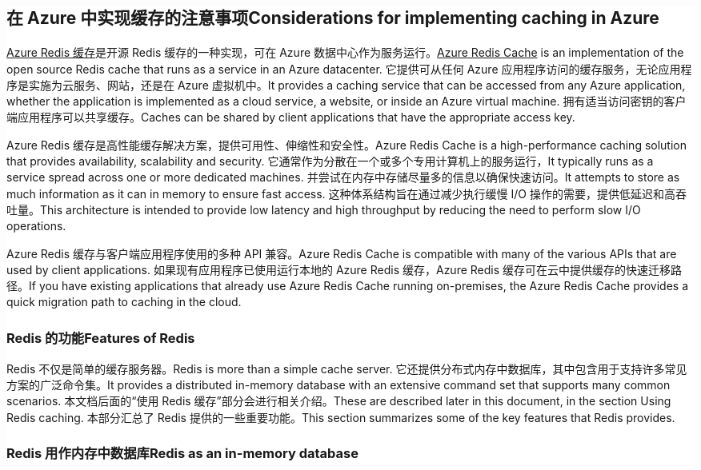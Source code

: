 ## <a name="considerations-for-implementing-caching-in-azure"></a><span data-ttu-id="28e15-303">在 Azure 中实现缓存的注意事项</span><span class="sxs-lookup"><span data-stu-id="28e15-303">Considerations for implementing caching in Azure</span></span>

<span data-ttu-id="28e15-304">[Azure Redis 缓存](/azure/redis-cache/)是开源 Redis 缓存的一种实现，可在 Azure 数据中心作为服务运行。</span><span class="sxs-lookup"><span data-stu-id="28e15-304">[Azure Redis Cache](/azure/redis-cache/) is an implementation of the open source Redis cache that runs as a service in an Azure datacenter.</span></span> <span data-ttu-id="28e15-305">它提供可从任何 Azure 应用程序访问的缓存服务，无论应用程序是实施为云服务、网站，还是在 Azure 虚拟机中。</span><span class="sxs-lookup"><span data-stu-id="28e15-305">It provides a caching service that can be accessed from any Azure application, whether the application is implemented as a cloud service, a website, or inside an Azure virtual machine.</span></span> <span data-ttu-id="28e15-306">拥有适当访问密钥的客户端应用程序可以共享缓存。</span><span class="sxs-lookup"><span data-stu-id="28e15-306">Caches can be shared by client applications that have the appropriate access key.</span></span>

<span data-ttu-id="28e15-307">Azure Redis 缓存是高性能缓存解决方案，提供可用性、伸缩性和安全性。</span><span class="sxs-lookup"><span data-stu-id="28e15-307">Azure Redis Cache is a high-performance caching solution that provides availability, scalability and security.</span></span> <span data-ttu-id="28e15-308">它通常作为分散在一个或多个专用计算机上的服务运行，</span><span class="sxs-lookup"><span data-stu-id="28e15-308">It typically runs as a service spread across one or more dedicated machines.</span></span> <span data-ttu-id="28e15-309">并尝试在内存中存储尽量多的信息以确保快速访问。</span><span class="sxs-lookup"><span data-stu-id="28e15-309">It attempts to store as much information as it can in memory to ensure fast access.</span></span> <span data-ttu-id="28e15-310">这种体系结构旨在通过减少执行缓慢 I/O 操作的需要，提供低延迟和高吞吐量。</span><span class="sxs-lookup"><span data-stu-id="28e15-310">This architecture is intended to provide low latency and high throughput by reducing the need to perform slow I/O operations.</span></span>

<span data-ttu-id="28e15-311">Azure Redis 缓存与客户端应用程序使用的多种 API 兼容。</span><span class="sxs-lookup"><span data-stu-id="28e15-311">Azure Redis Cache is compatible with many of the various APIs that are used by client applications.</span></span> <span data-ttu-id="28e15-312">如果现有应用程序已使用运行本地的 Azure Redis 缓存，Azure Redis 缓存可在云中提供缓存的快速迁移路径。</span><span class="sxs-lookup"><span data-stu-id="28e15-312">If you have existing applications that already use Azure Redis Cache running on-premises, the Azure Redis Cache provides a quick migration path to caching in the cloud.</span></span>

### <a name="features-of-redis"></a><span data-ttu-id="28e15-313">Redis 的功能</span><span class="sxs-lookup"><span data-stu-id="28e15-313">Features of Redis</span></span>

<span data-ttu-id="28e15-314">Redis 不仅是简单的缓存服务器。</span><span class="sxs-lookup"><span data-stu-id="28e15-314">Redis is more than a simple cache server.</span></span> <span data-ttu-id="28e15-315">它还提供分布式内存中数据库，其中包含用于支持许多常见方案的广泛命令集。</span><span class="sxs-lookup"><span data-stu-id="28e15-315">It provides a distributed in-memory database with an extensive command set that supports many common scenarios.</span></span> <span data-ttu-id="28e15-316">本文档后面的“使用 Redis 缓存”部分会进行相关介绍。</span><span class="sxs-lookup"><span data-stu-id="28e15-316">These are described later in this document, in the section Using Redis caching.</span></span> <span data-ttu-id="28e15-317">本部分汇总了 Redis 提供的一些重要功能。</span><span class="sxs-lookup"><span data-stu-id="28e15-317">This section summarizes some of the key features that Redis provides.</span></span>

### <a name="redis-as-an-in-memory-database"></a><span data-ttu-id="28e15-318">Redis 用作内存中数据库</span><span class="sxs-lookup"><span data-stu-id="28e15-318">Redis as an in-memory database</span></span>
